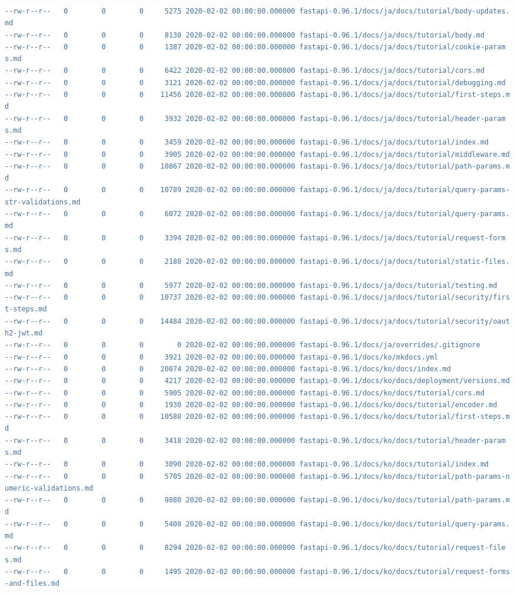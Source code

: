 ```diff
--rw-r--r--   0        0        0     5275 2020-02-02 00:00:00.000000 fastapi-0.96.1/docs/ja/docs/tutorial/body-updates.md
--rw-r--r--   0        0        0     8130 2020-02-02 00:00:00.000000 fastapi-0.96.1/docs/ja/docs/tutorial/body.md
--rw-r--r--   0        0        0     1387 2020-02-02 00:00:00.000000 fastapi-0.96.1/docs/ja/docs/tutorial/cookie-params.md
--rw-r--r--   0        0        0     6422 2020-02-02 00:00:00.000000 fastapi-0.96.1/docs/ja/docs/tutorial/cors.md
--rw-r--r--   0        0        0     3121 2020-02-02 00:00:00.000000 fastapi-0.96.1/docs/ja/docs/tutorial/debugging.md
--rw-r--r--   0        0        0    11456 2020-02-02 00:00:00.000000 fastapi-0.96.1/docs/ja/docs/tutorial/first-steps.md
--rw-r--r--   0        0        0     3932 2020-02-02 00:00:00.000000 fastapi-0.96.1/docs/ja/docs/tutorial/header-params.md
--rw-r--r--   0        0        0     3459 2020-02-02 00:00:00.000000 fastapi-0.96.1/docs/ja/docs/tutorial/index.md
--rw-r--r--   0        0        0     3905 2020-02-02 00:00:00.000000 fastapi-0.96.1/docs/ja/docs/tutorial/middleware.md
--rw-r--r--   0        0        0    10867 2020-02-02 00:00:00.000000 fastapi-0.96.1/docs/ja/docs/tutorial/path-params.md
--rw-r--r--   0        0        0    10789 2020-02-02 00:00:00.000000 fastapi-0.96.1/docs/ja/docs/tutorial/query-params-str-validations.md
--rw-r--r--   0        0        0     6072 2020-02-02 00:00:00.000000 fastapi-0.96.1/docs/ja/docs/tutorial/query-params.md
--rw-r--r--   0        0        0     3394 2020-02-02 00:00:00.000000 fastapi-0.96.1/docs/ja/docs/tutorial/request-forms.md
--rw-r--r--   0        0        0     2188 2020-02-02 00:00:00.000000 fastapi-0.96.1/docs/ja/docs/tutorial/static-files.md
--rw-r--r--   0        0        0     5977 2020-02-02 00:00:00.000000 fastapi-0.96.1/docs/ja/docs/tutorial/testing.md
--rw-r--r--   0        0        0    10737 2020-02-02 00:00:00.000000 fastapi-0.96.1/docs/ja/docs/tutorial/security/first-steps.md
--rw-r--r--   0        0        0    14484 2020-02-02 00:00:00.000000 fastapi-0.96.1/docs/ja/docs/tutorial/security/oauth2-jwt.md
--rw-r--r--   0        0        0        0 2020-02-02 00:00:00.000000 fastapi-0.96.1/docs/ja/overrides/.gitignore
--rw-r--r--   0        0        0     3921 2020-02-02 00:00:00.000000 fastapi-0.96.1/docs/ko/mkdocs.yml
--rw-r--r--   0        0        0    20074 2020-02-02 00:00:00.000000 fastapi-0.96.1/docs/ko/docs/index.md
--rw-r--r--   0        0        0     4217 2020-02-02 00:00:00.000000 fastapi-0.96.1/docs/ko/docs/deployment/versions.md
--rw-r--r--   0        0        0     5905 2020-02-02 00:00:00.000000 fastapi-0.96.1/docs/ko/docs/tutorial/cors.md
--rw-r--r--   0        0        0     1930 2020-02-02 00:00:00.000000 fastapi-0.96.1/docs/ko/docs/tutorial/encoder.md
--rw-r--r--   0        0        0    10588 2020-02-02 00:00:00.000000 fastapi-0.96.1/docs/ko/docs/tutorial/first-steps.md
--rw-r--r--   0        0        0     3418 2020-02-02 00:00:00.000000 fastapi-0.96.1/docs/ko/docs/tutorial/header-params.md
--rw-r--r--   0        0        0     3090 2020-02-02 00:00:00.000000 fastapi-0.96.1/docs/ko/docs/tutorial/index.md
--rw-r--r--   0        0        0     5705 2020-02-02 00:00:00.000000 fastapi-0.96.1/docs/ko/docs/tutorial/path-params-numeric-validations.md
--rw-r--r--   0        0        0     9880 2020-02-02 00:00:00.000000 fastapi-0.96.1/docs/ko/docs/tutorial/path-params.md
--rw-r--r--   0        0        0     5408 2020-02-02 00:00:00.000000 fastapi-0.96.1/docs/ko/docs/tutorial/query-params.md
--rw-r--r--   0        0        0     8294 2020-02-02 00:00:00.000000 fastapi-0.96.1/docs/ko/docs/tutorial/request-files.md
--rw-r--r--   0        0        0     1495 2020-02-02 00:00:00.000000 fastapi-0.96.1/docs/ko/docs/tutorial/request-forms-and-files.md
```